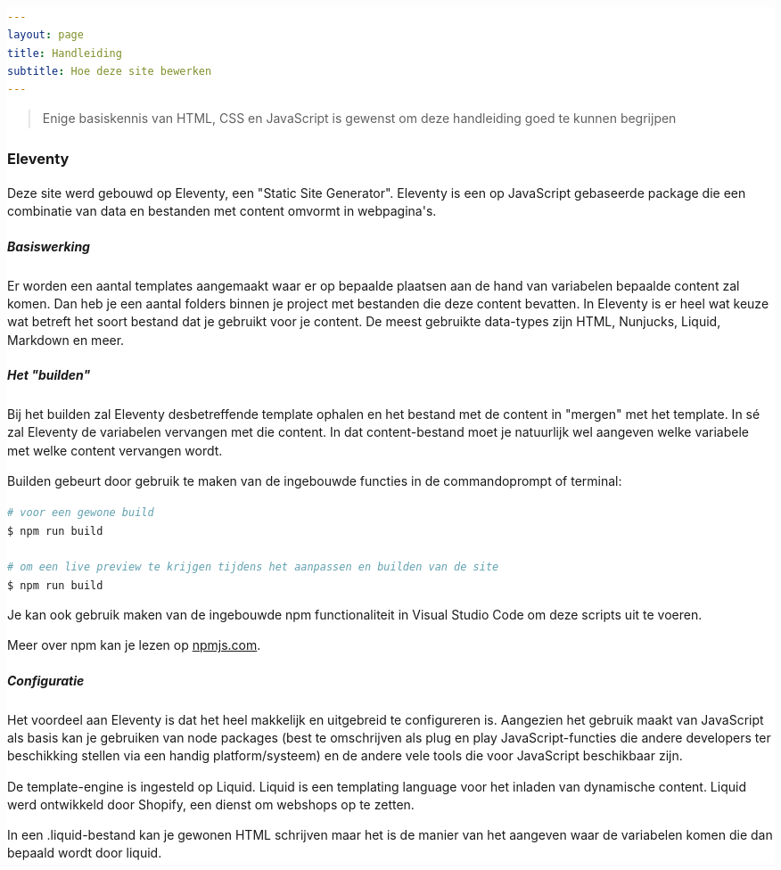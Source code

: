 ```yaml
---
layout: page
title: Handleiding
subtitle: Hoe deze site bewerken
---
```


> Enige basiskennis van HTML, CSS en JavaScript is gewenst om deze handleiding goed te kunnen begrijpen

### Eleventy

Deze site werd gebouwd op Eleventy, een "Static Site Generator". Eleventy is een op JavaScript gebaseerde package die een combinatie van data en bestanden met content omvormt in webpagina's.

##### Basiswerking

Er worden een aantal templates aangemaakt waar er op bepaalde plaatsen aan de hand van variabelen bepaalde content zal komen. Dan heb je een aantal folders binnen je project met bestanden die deze content bevatten. In Eleventy is er heel wat keuze wat betreft het soort bestand dat je gebruikt voor je content. De meest gebruikte data-types zijn HTML, Nunjucks, Liquid, Markdown en meer.

##### Het "builden"

Bij het builden zal Eleventy desbetreffende template ophalen en het bestand met de content in "mergen" met het template. In sé zal Eleventy de variabelen vervangen met die content. In dat content-bestand moet je natuurlijk wel aangeven welke variabele met welke content vervangen wordt.

Builden gebeurt door gebruik te maken van de ingebouwde functies in de commandoprompt of terminal:

```bash
# voor een gewone build
$ npm run build 

# om een live preview te krijgen tijdens het aanpassen en builden van de site
$ npm run build
```

Je kan ook gebruik maken van de ingebouwde npm functionaliteit in Visual Studio Code om deze scripts uit te voeren.

Meer over npm kan je lezen op [npmjs.com](https://www.npmjs.com/).

##### Configuratie

Het voordeel aan Eleventy is dat het heel makkelijk en uitgebreid te configureren is. Aangezien het gebruik maakt van JavaScript als basis kan je gebruiken van node packages (best te omschrijven als plug en play JavaScript-functies die andere developers ter beschikking stellen via een handig platform/systeem) en de andere vele tools die voor JavaScript beschikbaar zijn.

De template-engine is ingesteld op Liquid. Liquid is een templating language voor het inladen van dynamische content. Liquid werd ontwikkeld door Shopify, een dienst om webshops op te zetten.

In een .liquid-bestand kan je gewonen HTML schrijven maar het is de manier van het aangeven waar de variabelen komen die dan bepaald wordt door liquid.
